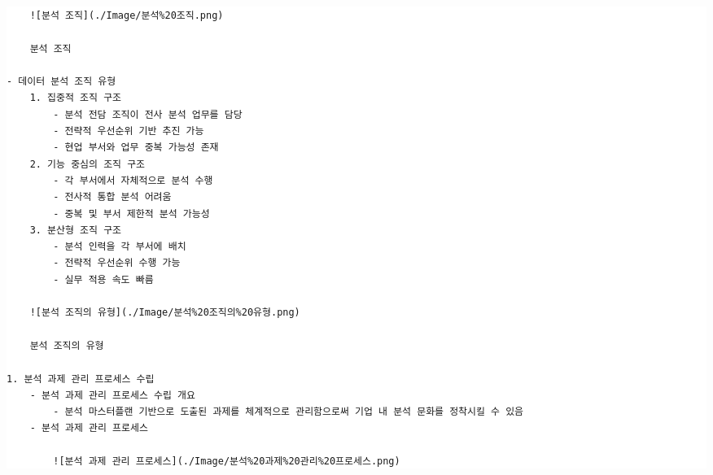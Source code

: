         ![분석 조직](./Image/분석%20조직.png)
        
        분석 조직
        
    - 데이터 분석 조직 유형
        1. 집중적 조직 구조
            - 분석 전담 조직이 전사 분석 업무를 담당
            - 전략적 우선순위 기반 추진 가능
            - 현업 부서와 업무 중복 가능성 존재
        2. 기능 중심의 조직 구조
            - 각 부서에서 자체적으로 분석 수행
            - 전사적 통합 분석 어려움
            - 중복 및 부서 제한적 분석 가능성
        3. 분산형 조직 구조
            - 분석 인력을 각 부서에 배치
            - 전략적 우선순위 수행 가능
            - 실무 적용 속도 빠름
        
        ![분석 조직의 유형](./Image/분석%20조직의%20유형.png)
        
        분석 조직의 유형
        
    1. 분석 과제 관리 프로세스 수립
        - 분석 과제 관리 프로세스 수립 개요
            - 분석 마스터플랜 기반으로 도출된 과제를 체계적으로 관리함으로써 기업 내 분석 문화를 정착시킬 수 있음
        - 분석 과제 관리 프로세스
            
            ![분석 과제 관리 프로세스](./Image/분석%20과제%20관리%20프로세스.png)
            